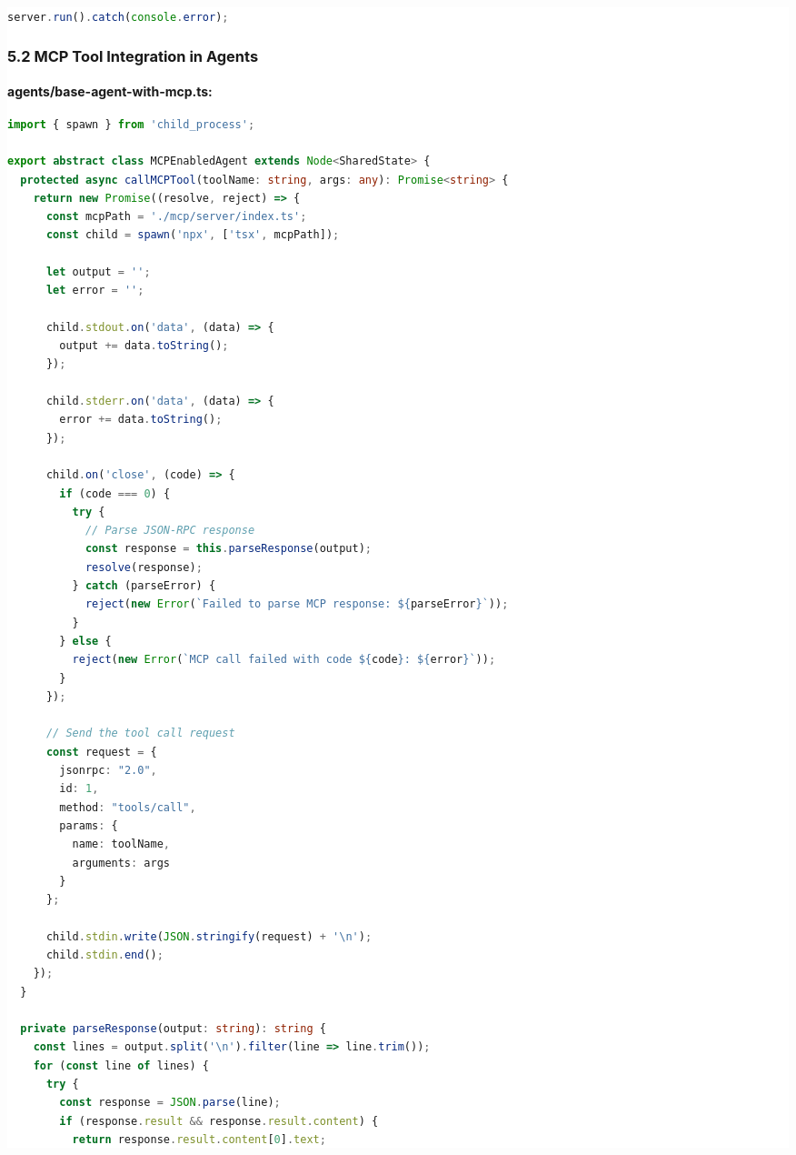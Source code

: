 ```typescript
server.run().catch(console.error);
```

### 5.2 MCP Tool Integration in Agents

**agents/base-agent-with-mcp.ts:**
```typescript
import { spawn } from 'child_process';

export abstract class MCPEnabledAgent extends Node<SharedState> {
  protected async callMCPTool(toolName: string, args: any): Promise<string> {
    return new Promise((resolve, reject) => {
      const mcpPath = './mcp/server/index.ts';
      const child = spawn('npx', ['tsx', mcpPath]);
      
      let output = '';
      let error = '';

      child.stdout.on('data', (data) => {
        output += data.toString();
      });

      child.stderr.on('data', (data) => {
        error += data.toString();
      });

      child.on('close', (code) => {
        if (code === 0) {
          try {
            // Parse JSON-RPC response
            const response = this.parseResponse(output);
            resolve(response);
          } catch (parseError) {
            reject(new Error(`Failed to parse MCP response: ${parseError}`));
          }
        } else {
          reject(new Error(`MCP call failed with code ${code}: ${error}`));
        }
      });

      // Send the tool call request
      const request = {
        jsonrpc: "2.0",
        id: 1,
        method: "tools/call",
        params: {
          name: toolName,
          arguments: args
        }
      };
      
      child.stdin.write(JSON.stringify(request) + '\n');
      child.stdin.end();
    });
  }

  private parseResponse(output: string): string {
    const lines = output.split('\n').filter(line => line.trim());
    for (const line of lines) {
      try {
        const response = JSON.parse(line);
        if (response.result && response.result.content) {
          return response.result.content[0].text;
```